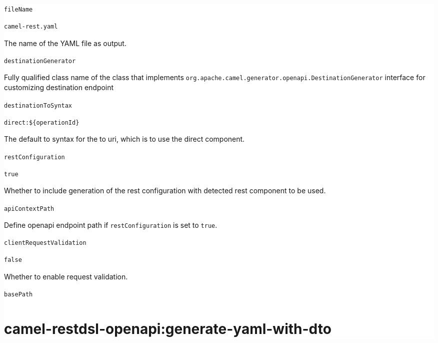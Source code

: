 <tr class="odd">
<td style="text-align: left;"><p><code>fileName</code></p></td>
<td style="text-align: left;"><p><code>camel-rest.yaml</code></p></td>
<td style="text-align: left;"><p>The name of the YAML file as
output.</p></td>
</tr>
<tr class="even">
<td
style="text-align: left;"><p><code>destinationGenerator</code></p></td>
<td style="text-align: left;"></td>
<td style="text-align: left;"><p>Fully qualified class name of the class
that implements
<code>org.apache.camel.generator.openapi.DestinationGenerator</code>
interface for customizing destination endpoint</p></td>
</tr>
<tr class="odd">
<td
style="text-align: left;"><p><code>destinationToSyntax</code></p></td>
<td
style="text-align: left;"><p><code>direct:${operationId}</code></p></td>
<td style="text-align: left;"><p>The default to syntax for the to uri,
which is to use the direct component.</p></td>
</tr>
<tr class="even">
<td style="text-align: left;"></td>
<td style="text-align: left;"><p><code>restConfiguration</code></p></td>
<td style="text-align: left;"><p><code>true</code></p></td>
</tr>
<tr class="odd">
<td style="text-align: left;"><p>Whether to include generation of the
rest configuration with detected rest component to be used.</p></td>
<td style="text-align: left;"><p><code>apiContextPath</code></p></td>
<td style="text-align: left;"></td>
</tr>
<tr class="even">
<td style="text-align: left;"><p>Define openapi endpoint path if
<code>restConfiguration</code> is set to <code>true</code>.</p></td>
<td
style="text-align: left;"><p><code>clientRequestValidation</code></p></td>
<td style="text-align: left;"><p><code>false</code></p></td>
</tr>
<tr class="odd">
<td style="text-align: left;"><p>Whether to enable request
validation.</p></td>
<td style="text-align: left;"><p><code>basePath</code></p></td>
<td style="text-align: left;"></td>
</tr>
</tbody>
</table>

# camel-restdsl-openapi:generate-yaml-with-dto
